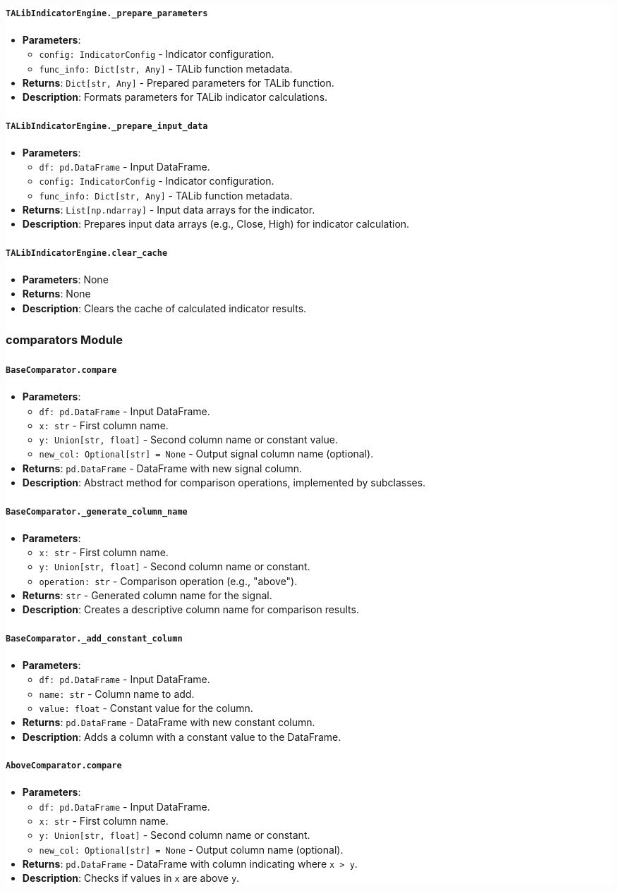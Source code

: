 #### `TALibIndicatorEngine._prepare_parameters`
- **Parameters**:
  - `config: IndicatorConfig` - Indicator configuration.
  - `func_info: Dict[str, Any]` - TALib function metadata.
- **Returns**: `Dict[str, Any]` - Prepared parameters for TALib function.
- **Description**: Formats parameters for TALib indicator calculations.

#### `TALibIndicatorEngine._prepare_input_data`
- **Parameters**:
  - `df: pd.DataFrame` - Input DataFrame.
  - `config: IndicatorConfig` - Indicator configuration.
  - `func_info: Dict[str, Any]` - TALib function metadata.
- **Returns**: `List[np.ndarray]` - Input data arrays for the indicator.
- **Description**: Prepares input data arrays (e.g., Close, High) for indicator calculation.

#### `TALibIndicatorEngine.clear_cache`
- **Parameters**: None
- **Returns**: None
- **Description**: Clears the cache of calculated indicator results.

### comparators Module

#### `BaseComparator.compare`
- **Parameters**:
  - `df: pd.DataFrame` - Input DataFrame.
  - `x: str` - First column name.
  - `y: Union[str, float]` - Second column name or constant value.
  - `new_col: Optional[str] = None` - Output signal column name (optional).
- **Returns**: `pd.DataFrame` - DataFrame with new signal column.
- **Description**: Abstract method for comparison operations, implemented by subclasses.

#### `BaseComparator._generate_column_name`
- **Parameters**:
  - `x: str` - First column name.
  - `y: Union[str, float]` - Second column name or constant.
  - `operation: str` - Comparison operation (e.g., "above").
- **Returns**: `str` - Generated column name for the signal.
- **Description**: Creates a descriptive column name for comparison results.

#### `BaseComparator._add_constant_column`
- **Parameters**:
  - `df: pd.DataFrame` - Input DataFrame.
  - `name: str` - Column name to add.
  - `value: float` - Constant value for the column.
- **Returns**: `pd.DataFrame` - DataFrame with new constant column.
- **Description**: Adds a column with a constant value to the DataFrame.

#### `AboveComparator.compare`
- **Parameters**:
  - `df: pd.DataFrame` - Input DataFrame.
  - `x: str` - First column name.
  - `y: Union[str, float]` - Second column name or constant.
  - `new_col: Optional[str] = None` - Output column name (optional).
- **Returns**: `pd.DataFrame` - DataFrame with column indicating where `x > y`.
- **Description**: Checks if values in `x` are above `y`.

